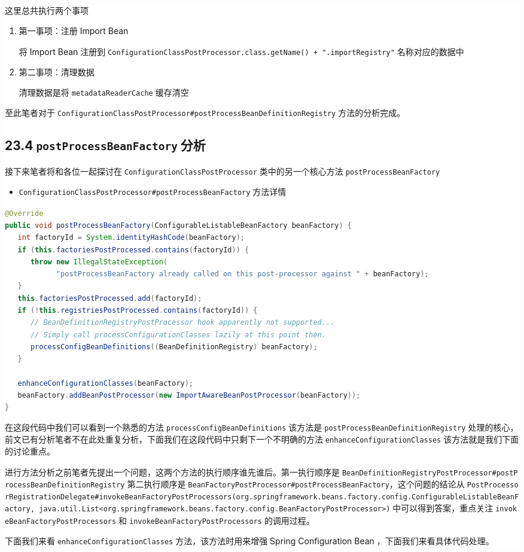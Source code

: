 这里总共执行两个事项

1. 第一事项：注册 Import Bean

   将 Import Bean 注册到 `ConfigurationClassPostProcessor.class.getName() + ".importRegistry"` 名称对应的数据中

2. 第二事项：清理数据

   清理数据是将 `metadataReaderCache` 缓存清空



至此笔者对于 `ConfigurationClassPostProcessor#postProcessBeanDefinitionRegistry` 方法的分析完成。









## 23.4 `postProcessBeanFactory` 分析

接下来笔者将和各位一起探讨在 `ConfigurationClassPostProcessor` 类中的另一个核心方法 `postProcessBeanFactory`

- `ConfigurationClassPostProcessor#postProcessBeanFactory` 方法详情

```java
@Override
public void postProcessBeanFactory(ConfigurableListableBeanFactory beanFactory) {
   int factoryId = System.identityHashCode(beanFactory);
   if (this.factoriesPostProcessed.contains(factoryId)) {
      throw new IllegalStateException(
            "postProcessBeanFactory already called on this post-processor against " + beanFactory);
   }
   this.factoriesPostProcessed.add(factoryId);
   if (!this.registriesPostProcessed.contains(factoryId)) {
      // BeanDefinitionRegistryPostProcessor hook apparently not supported...
      // Simply call processConfigurationClasses lazily at this point then.
      processConfigBeanDefinitions((BeanDefinitionRegistry) beanFactory);
   }

   enhanceConfigurationClasses(beanFactory);
   beanFactory.addBeanPostProcessor(new ImportAwareBeanPostProcessor(beanFactory));
}
```



在这段代码中我们可以看到一个熟悉的方法 `processConfigBeanDefinitions` 该方法是 `postProcessBeanDefinitionRegistry` 处理的核心，前文已有分析笔者不在此处重复分析，下面我们在这段代码中只剩下一个不明确的方法 `enhanceConfigurationClasses` 该方法就是我们下面的讨论重点。

进行方法分析之前笔者先提出一个问题，这两个方法的执行顺序谁先谁后。第一执行顺序是 `BeanDefinitionRegistryPostProcessor#postProcessBeanDefinitionRegistry` 第二执行顺序是 `BeanFactoryPostProcessor#postProcessBeanFactory`，这个问题的结论从 `PostProcessorRegistrationDelegate#invokeBeanFactoryPostProcessors(org.springframework.beans.factory.config.ConfigurableListableBeanFactory, java.util.List<org.springframework.beans.factory.config.BeanFactoryPostProcessor>)` 中可以得到答案，重点关注 `invokeBeanFactoryPostProcessors` 和 `invokeBeanFactoryPostProcessors` 的调用过程。



下面我们来看 `enhanceConfigurationClasses` 方法，该方法时用来增强 Spring Configuration Bean ，下面我们来看具体代码处理。
